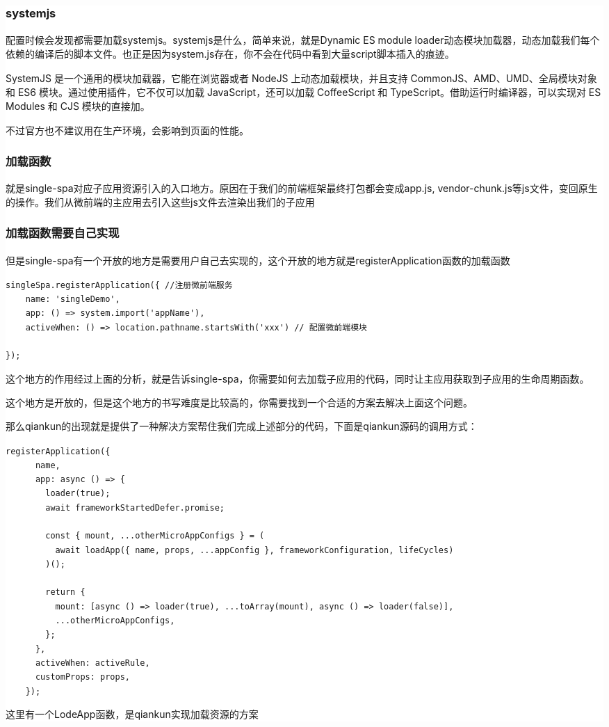 ### systemjs

配置时候会发现都需要加载systemjs。systemjs是什么，简单来说，就是Dynamic ES module loader动态模块加载器，动态加载我们每个依赖的编译后的脚本文件。也正是因为system.js存在，你不会在代码中看到大量script脚本插入的痕迹。

SystemJS 是一个通用的模块加载器，它能在浏览器或者 NodeJS 上动态加载模块，并且支持 CommonJS、AMD、UMD、全局模块对象和 ES6 模块。通过使用插件，它不仅可以加载 JavaScript，还可以加载 CoffeeScript 和 TypeScript。借助运行时编译器，可以实现对 ES Modules 和 CJS 模块的直接加。

不过官方也不建议用在生产环境，会影响到页面的性能。


### 加载函数

就是single-spa对应子应用资源引入的入口地方。原因在于我们的前端框架最终打包都会变成app.js, vendor-chunk.js等js文件，变回原生的操作。我们从微前端的主应用去引入这些js文件去渲染出我们的子应用

### 加载函数需要自己实现

但是single-spa有一个开放的地方是需要用户自己去实现的，这个开放的地方就是registerApplication函数的加载函数

```tsx
singleSpa.registerApplication({ //注册微前端服务
    name: 'singleDemo',
    app: () => system.import('appName'),
    activeWhen: () => location.pathname.startsWith('xxx') // 配置微前端模块

});
```

这个地方的作用经过上面的分析，就是告诉single-spa，你需要如何去加载子应用的代码，同时让主应用获取到子应用的生命周期函数。

这个地方是开放的，但是这个地方的书写难度是比较高的，你需要找到一个合适的方案去解决上面这个问题。

那么qiankun的出现就是提供了一种解决方案帮住我们完成上述部分的代码，下面是qiankun源码的调用方式：

```tsx
registerApplication({
      name,
      app: async () => {
        loader(true);
        await frameworkStartedDefer.promise;

        const { mount, ...otherMicroAppConfigs } = (
          await loadApp({ name, props, ...appConfig }, frameworkConfiguration, lifeCycles)
        )();

        return {
          mount: [async () => loader(true), ...toArray(mount), async () => loader(false)],
          ...otherMicroAppConfigs,
        };
      },
      activeWhen: activeRule,
      customProps: props,
    });
```
这里有一个LodeApp函数，是qiankun实现加载资源的方案
